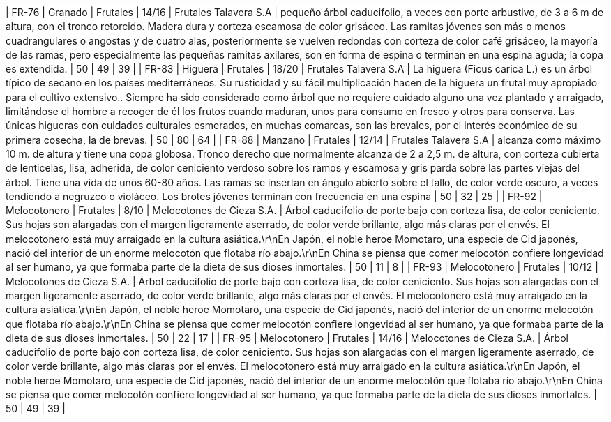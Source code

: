 | FR-76           | Granado                                                     | Frutales     | 14/16       | Frutales Talavera S.A     | pequeño árbol caducifolio, a veces con porte arbustivo, de 3 a 6 m de altura, con el tronco retorcido. Madera dura y corteza escamosa de color grisáceo. Las ramitas jóvenes son más o menos cuadrangulares o angostas y de cuatro alas, posteriormente se vuelven redondas con corteza de color café grisáceo, la mayoría de las ramas, pero especialmente las pequeñas ramitas axilares, son en forma de espina o terminan en una espina aguda; la copa es extendida.                                                                                                                                                                                                                                                                      | 50                | 49           | 39               |
| FR-83           | Higuera                                                     | Frutales     | 18/20       | Frutales Talavera S.A     | La higuera (Ficus carica L.) es un árbol típico de secano en los países mediterráneos. Su rusticidad y su fácil multiplicación hacen de la higuera un frutal muy apropiado para el cultivo extensivo.. Siempre ha sido considerado como árbol que no requiere cuidado alguno una vez plantado y arraigado, limitándose el hombre a recoger de él los frutos cuando maduran, unos para consumo en fresco y otros para conserva. Las únicas higueras con cuidados culturales esmerados, en muchas comarcas, son las brevales, por el interés económico de su primera cosecha, la de brevas.                                                                                                                                                    | 50                | 80           | 64               |
| FR-88           | Manzano                                                     | Frutales     | 12/14       | Frutales Talavera S.A     | alcanza como máximo 10 m. de altura y tiene una copa globosa. Tronco derecho que normalmente alcanza de 2 a 2,5 m. de altura, con corteza cubierta de lenticelas, lisa, adherida, de color ceniciento verdoso sobre los ramos y escamosa y gris parda sobre las partes viejas del árbol. Tiene una vida de unos 60-80 años. Las ramas se insertan en ángulo abierto sobre el tallo, de color verde oscuro, a veces tendiendo a negruzco o violáceo. Los brotes jóvenes terminan con frecuencia en una espina                                                                                                                                                                                                                                 | 50                | 32           | 25               |
| FR-92           | Melocotonero                                                | Frutales     | 8/10        | Melocotones de Cieza S.A. | Árbol caducifolio de porte bajo con corteza lisa, de color ceniciento. Sus hojas son alargadas con el margen ligeramente aserrado, de color verde brillante, algo más claras por el envés. El melocotonero está muy arraigado en la cultura asiática.\r\nEn Japón, el noble heroe Momotaro, una especie de Cid japonés, nació del interior de un enorme melocotón que flotaba río abajo.\r\nEn China se piensa que comer melocotón confiere longevidad al ser humano, ya que formaba parte de la dieta de sus dioses inmortales.                                                                                                                                                                                                             | 50                | 11           | 8                |
| FR-93           | Melocotonero                                                | Frutales     | 10/12       | Melocotones de Cieza S.A. | Árbol caducifolio de porte bajo con corteza lisa, de color ceniciento. Sus hojas son alargadas con el margen ligeramente aserrado, de color verde brillante, algo más claras por el envés. El melocotonero está muy arraigado en la cultura asiática.\r\nEn Japón, el noble heroe Momotaro, una especie de Cid japonés, nació del interior de un enorme melocotón que flotaba río abajo.\r\nEn China se piensa que comer melocotón confiere longevidad al ser humano, ya que formaba parte de la dieta de sus dioses inmortales.                                                                                                                                                                                                             | 50                | 22           | 17               |
| FR-95           | Melocotonero                                                | Frutales     | 14/16       | Melocotones de Cieza S.A. | Árbol caducifolio de porte bajo con corteza lisa, de color ceniciento. Sus hojas son alargadas con el margen ligeramente aserrado, de color verde brillante, algo más claras por el envés. El melocotonero está muy arraigado en la cultura asiática.\r\nEn Japón, el noble heroe Momotaro, una especie de Cid japonés, nació del interior de un enorme melocotón que flotaba río abajo.\r\nEn China se piensa que comer melocotón confiere longevidad al ser humano, ya que formaba parte de la dieta de sus dioses inmortales.                                                                                                                                                                                                             | 50                | 49           | 39               |